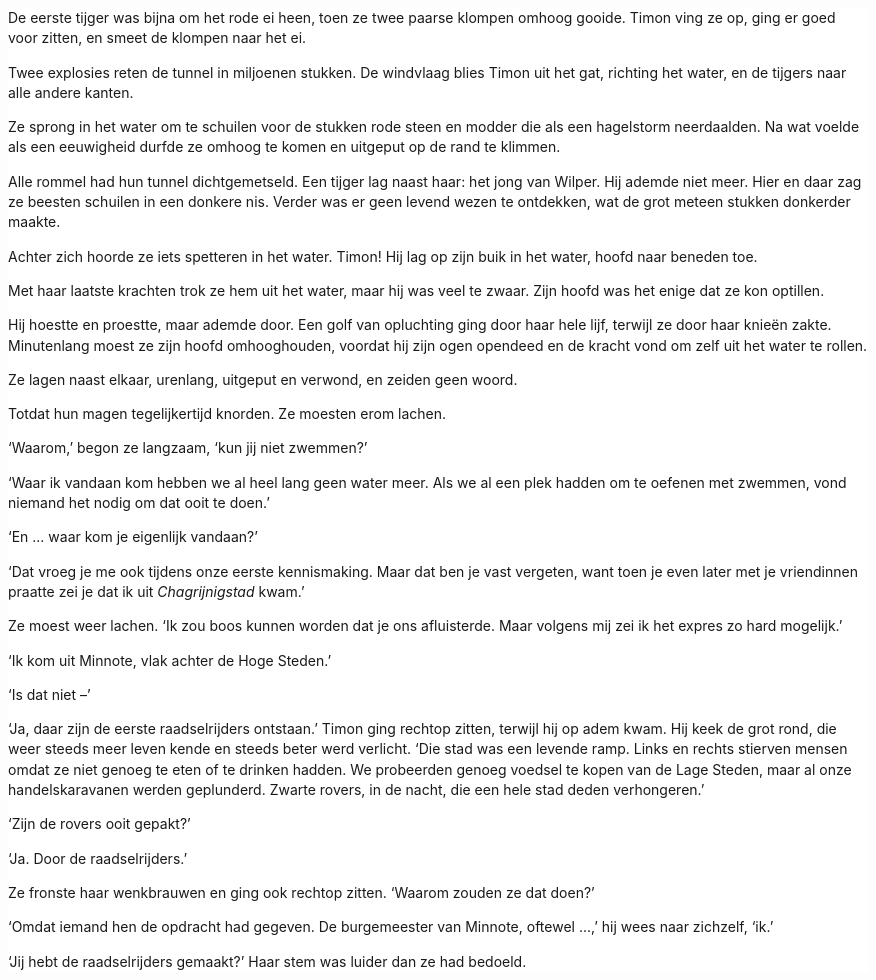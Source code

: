 De eerste tijger was bijna om het rode ei heen, toen ze twee paarse klompen omhoog gooide. Timon ving ze op, ging er goed voor zitten, en smeet de klompen naar het ei.

Twee explosies reten de tunnel in miljoenen stukken. De windvlaag blies Timon uit het gat, richting het water, en de tijgers naar alle andere kanten.

Ze sprong in het water om te schuilen voor de stukken rode steen en modder die als een hagelstorm neerdaalden. Na wat voelde als een eeuwigheid durfde ze omhoog te komen en uitgeput op de rand te klimmen.

Alle rommel had hun tunnel dichtgemetseld. Een tijger lag naast haar: het jong van Wilper. Hij ademde niet meer. Hier en daar zag ze beesten schuilen in een donkere nis. Verder was er geen levend wezen te ontdekken, wat de grot meteen stukken donkerder maakte.

Achter zich hoorde ze iets spetteren in het water. Timon! Hij lag op zijn buik in het water, hoofd naar beneden toe.

Met haar laatste krachten trok ze hem uit het water, maar hij was veel te zwaar. Zijn hoofd was het enige dat ze kon optillen.

Hij hoestte en proestte, maar ademde door. Een golf van opluchting ging door haar hele lijf, terwijl ze door haar knieën zakte. Minutenlang moest ze zijn hoofd omhooghouden, voordat hij zijn ogen opendeed en de kracht vond om zelf uit het water te rollen.

Ze lagen naast elkaar, urenlang, uitgeput en verwond, en zeiden geen woord.

Totdat hun magen tegelijkertijd knorden. Ze moesten erom lachen.

‘Waarom,’ begon ze langzaam, ‘kun jij niet zwemmen?’

‘Waar ik vandaan kom hebben we al heel lang geen water meer. Als we al een plek hadden om te oefenen met zwemmen, vond niemand het nodig om dat ooit te doen.’

‘En ... waar kom je eigenlijk vandaan?’

‘Dat vroeg je me ook tijdens onze eerste kennismaking. Maar dat ben je vast vergeten, want toen je even later met je vriendinnen praatte zei je dat ik uit _Chagrijnigstad_ kwam.’

Ze moest weer lachen. ‘Ik zou boos kunnen worden dat je ons afluisterde. Maar volgens mij zei ik het expres zo hard mogelijk.’

‘Ik kom uit Minnote, vlak achter de Hoge Steden.’

‘Is dat niet –’

‘Ja, daar zijn de eerste raadselrijders ontstaan.’ Timon ging rechtop zitten, terwijl hij op adem kwam. Hij keek de grot rond, die weer steeds meer leven kende en steeds beter werd verlicht. ‘Die stad was een levende ramp. Links en rechts stierven mensen omdat ze niet genoeg te eten of te drinken hadden. We probeerden genoeg voedsel te kopen van de Lage Steden, maar al onze handelskaravanen werden geplunderd. Zwarte rovers, in de nacht, die een hele stad deden verhongeren.’

‘Zijn de rovers ooit gepakt?’

‘Ja. Door de raadselrijders.’

Ze fronste haar wenkbrauwen en ging ook rechtop zitten. ‘Waarom zouden ze dat doen?’

‘Omdat iemand hen de opdracht had gegeven. De burgemeester van Minnote, oftewel ...,’ hij wees naar zichzelf, ‘ik.’

‘Jij hebt de raadselrijders gemaakt?’ Haar stem was luider dan ze had bedoeld.

